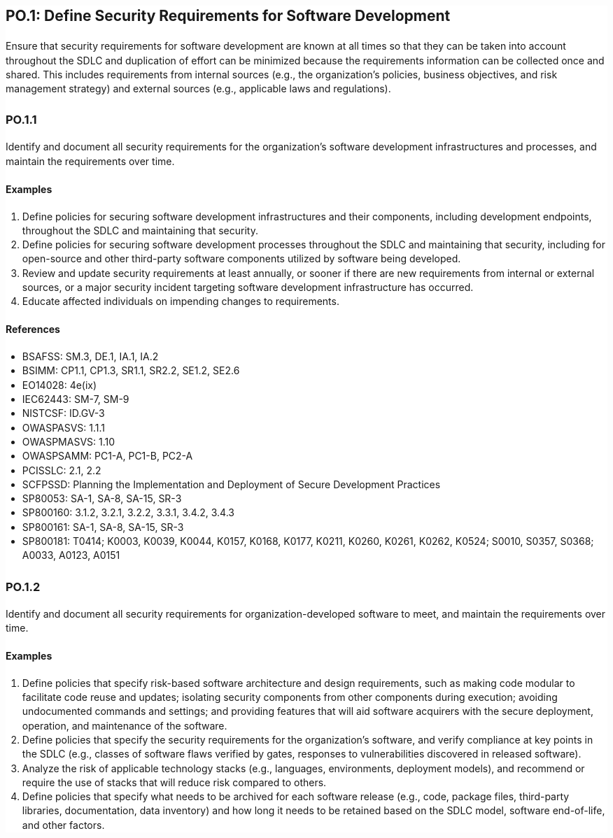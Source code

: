 ## PO.1: Define Security Requirements for Software Development

Ensure that security requirements for software development are known at all times so that they can be taken into account throughout the SDLC and duplication of effort can be minimized because the requirements information can be collected once and shared. This includes requirements from internal sources (e.g., the organization’s policies, business objectives, and risk management strategy) and external sources (e.g., applicable laws and regulations).


### PO.1.1

Identify and document all security requirements for the organization’s software development infrastructures and processes, and maintain the requirements over time.

#### Examples

1. Define policies for securing software development infrastructures and their components, including development endpoints, throughout the SDLC and maintaining that security.
2. Define policies for securing software development processes throughout the SDLC and maintaining that security, including for open-source and other third-party software components utilized by software being developed.
3. Review and update security requirements at least annually, or sooner if there are new requirements from internal or external sources, or a major security incident targeting software development infrastructure has occurred.
4. Educate affected individuals on impending changes to requirements.

#### References

* BSAFSS: SM.3, DE.1, IA.1, IA.2 
* BSIMM: CP1.1, CP1.3, SR1.1, SR2.2, SE1.2, SE2.6
* EO14028: 4e(ix)
* IEC62443: SM-7, SM-9
* NISTCSF: ID.GV-3
* OWASPASVS: 1.1.1
* OWASPMASVS: 1.10
* OWASPSAMM: PC1-A, PC1-B, PC2-A
* PCISSLC: 2.1, 2.2
* SCFPSSD: Planning the Implementation and Deployment of Secure Development Practices
* SP80053: SA-1, SA-8, SA-15, SR-3
* SP800160: 3.1.2, 3.2.1, 3.2.2, 3.3.1, 3.4.2, 3.4.3
* SP800161: SA-1, SA-8, SA-15, SR-3
* SP800181: T0414; K0003, K0039, K0044, K0157, K0168, K0177, K0211, K0260, K0261, K0262, K0524; S0010, S0357, S0368; A0033, A0123, A0151

### PO.1.2

Identify and document all security requirements for organization-developed software to meet, and maintain the requirements over time.

#### Examples

1. Define policies that specify risk-based software architecture and design requirements, such as making code modular to facilitate code reuse and updates; isolating security components from other components during execution; avoiding undocumented commands and settings; and providing features that will aid software acquirers with the secure deployment, operation, and maintenance of the software.
2. Define policies that specify the security requirements for the organization’s software, and verify compliance at key points in the SDLC (e.g., classes of software flaws verified by gates, responses to vulnerabilities discovered in released software).
3. Analyze the risk of applicable technology stacks (e.g., languages, environments, deployment models), and recommend or require the use of stacks that will reduce risk compared to others.
4. Define policies that specify what needs to be archived for each software release (e.g., code, package files, third-party libraries, documentation, data inventory) and how long it needs to be retained based on the SDLC model, software end-of-life, and other factors.